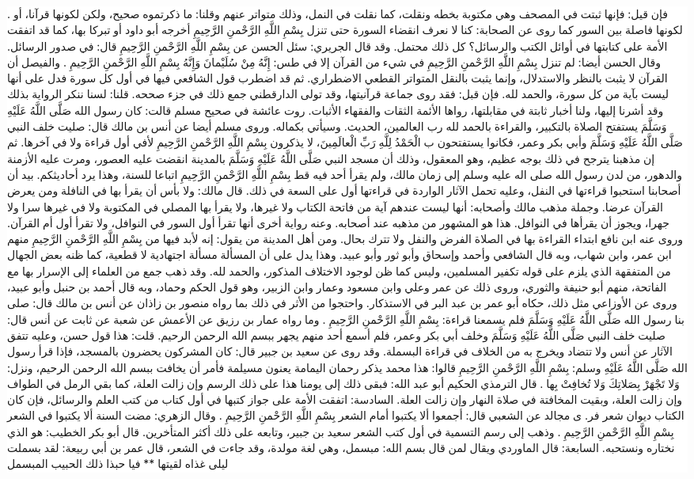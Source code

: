 . فإن قيل: فإنها ثبتت في المصحف وهي مكتوبة بخطه ونقلت، كما نقلت في النمل، وذلك متواتر عنهم وقلنا: ما ذكرتموه صحيح، ولكن لكونها قرآنا، أو لكونها فاصلة بين السور كما روى عن الصحابة: كنا لا نعرف انقضاء السورة حتى تنزل
بِسْمِ اللَّهِ الرَّحْمنِ الرَّحِيمِ
أخرجه أبو داود أو تبركا بها، كما قد اتفقت الأمة على كتابتها في أوائل الكتب والرسائل؟ كل ذلك محتمل. وقد قال الجريري: سئل الحسن عن
بِسْمِ اللَّهِ الرَّحْمنِ الرَّحِيمِ
قال: في صدور الرسائل.
وقال الحسن أيضا: لم تنزل
بِسْمِ اللَّهِ الرَّحْمنِ الرَّحِيمِ
في شيء من القرآن إلا في طس:
إِنَّهُ مِنْ سُلَيْمانَ وَإِنَّهُ بِسْمِ اللَّهِ الرَّحْمنِ الرَّحِيمِ
. والفيصل أن القرآن لا يثبت بالنظر والاستدلال، وإنما يثبت بالنقل المتواتر القطعي الاضطراري. ثم قد اضطرب قول الشافعي فيها في أول كل سورة فدل على أنها ليست بآية من كل سورة، والحمد لله. فإن قبل: فقد روى جماعة قرآنيتها، وقد تولى الدارقطني جمع ذلك في جزء صححه. قلنا: لسنا ننكر الرواية بذلك وقد أشرنا إليها، ولنا أخبار ثابتة في مقابلتها، رواها الأئمة الثقات والفقهاء الأثبات. روت عائشة في صحيح مسلم قالت: كان رسول الله صَلَّى اللَّهُ عَلَيْهِ وَسَلَّمَ يستفتح الصلاة بالتكبير، والقراءة بالحمد لله رب العالمين، الحديث. وسيأتي بكماله. وروى مسلم أيضا عن أنس بن مالك قال: صليت خلف النبي صَلَّى اللَّهُ عَلَيْهِ وَسَلَّمَ وأبي بكر وعمر، فكانوا يستفتحون ب الْحَمْدُ لِلَّهِ رَبِّ الْعالَمِينَ، لا يذكرون
بِسْمِ اللَّهِ الرَّحْمنِ الرَّحِيمِ
لأفي أول قراءة ولا في آخرها. ثم إن مذهبنا يترجح في ذلك بوجه عظيم، وهو المعقول، وذلك أن مسجد النبي صَلَّى اللَّهُ عَلَيْهِ وَسَلَّمَ بالمدينة انقضت عليه العصور، ومرت عليه الأزمنة والدهور، من لدن رسول الله صلى اله عليه وسلم إلى زمان مالك، ولم يقرأ أحد فيه قط
بِسْمِ اللَّهِ الرَّحْمنِ الرَّحِيمِ
اتباعا للسنة، وهذا يرد أحاديثكم. بيد أن أصحابنا استحبوا قراءتها في النفل، وعليه تحمل الآثار الواردة في قراءتها أول على السعة في ذلك. قال مالك: ولا بأس أن يقرأ بها في النافلة ومن يعرض القرآن عرضا.
وجملة مذهب مالك وأصحابه: أنها ليست عندهم آية من فاتحة الكتاب ولا غيرها، ولا يقرأ بها المصلي في المكتوبة ولا في غيرها سرا ولا جهرا، ويجوز أن يقرأها في النوافل. هذا هو المشهور من مذهبه عند أصحابه. وعنه رواية أخرى أنها تقرأ أول السور في النوافل، ولا تقرأ أول أم القرآن.
وروى عنه ابن نافع ابتداء القراءة بها في الصلاة الفرض والنفل ولا تترك بحال. ومن أهل المدينة من يقول: إنه لأبد فيها من
بِسْمِ اللَّهِ الرَّحْمنِ الرَّحِيمِ
منهم ابن عمر، وابن شهاب، وبه قال الشافعي وأحمد وإسحاق وأبو ثور وأبو عبيد. وهذا يدل على أن المسألة مسألة اجتهادية لا قطعية، كما ظنه بعض الجهال من المتفقهة الذي يلزم على قوله تكفير المسلمين، وليس كما ظن لوجود الاختلاف المذكور، والحمد لله. وقد ذهب جمع من العلماء إلى الإسرار بها مع الفاتحة، منهم أبو حنيفة والثوري، وروى ذلك عن عمر وعلي وابن مسعود وعمار وابن الزبير، وهو قول الحكم وحماد، وبه قال أحمد بن حنبل وأبو عبيد، وروى عن الأوزاعي مثل ذلك، حكاه أبو عمر بن عبد البر في الاستذكار. واحتجوا من الأثر في ذلك بما رواه منصور بن زاذان عن أنس بن مالك قال: صلى بنا رسول الله صَلَّى اللَّهُ عَلَيْهِ وَسَلَّمَ فلم يسمعنا قراءة:
بِسْمِ اللَّهِ الرَّحْمنِ الرَّحِيمِ
.
وما رواه عمار بن رزيق عن الأعمش عن شعبة عن ثابت عن أنس قال: صليت خلف النبي صَلَّى اللَّهُ عَلَيْهِ وَسَلَّمَ وخلف أبي بكر وعمر، فلم أسمع أحد منهم يجهر ببسم الله الرحمن الرحيم.
قلت: هذا قول حسن، وعليه تتفق الآثار عن أنس ولا تتضاد ويخرج به من الخلاف في قراءة البسملة. وقد روى عن سعيد بن جبير قال: كان المشركون يحضرون بالمسجد، فإذا قرأ رسول الله صَلَّى اللَّهُ عَلَيْهِ وسلم:
بِسْمِ اللَّهِ الرَّحْمنِ الرَّحِيمِ
قالوا: هذا محمد يذكر رحمان اليمامة يعنون مسيلمة فأمر أن يخافت ببسم الله الرحمن الرحيم، ونزل:
وَلا تَجْهَرْ بِصَلاتِكَ وَلا تُخافِتْ بِها
. قال الترمذي الحكيم أبو عبد الله: فبقى ذلك إلى يومنا هذا على ذلك الرسم وإن زالت العلة، كما بقي الرمل في الطواف وإن زالت العلة، وبقيت المخافتة في صلاة النهار وإن زالت العلة.
السادسة: اتفقت الأمة على جواز كتبها في أول كتاب من كتب العلم والرسائل، فإن كان الكتاب ديوان شعر فر. ى مجالد عن الشعبي قال: أجمعوا ألا يكتبوا أمام الشعر
بِسْمِ اللَّهِ الرَّحْمنِ الرَّحِيمِ
.
وقال الزهري: مضت السنة ألا يكتبوا في الشعر
بِسْمِ اللَّهِ الرَّحْمنِ الرَّحِيمِ
. وذهب إلى رسم التسمية في أول كتب الشعر سعيد بن جبير، وتابعه على ذلك أكثر المتأخرين. قال أبو بكر الخطيب: هو الذي نختاره ونستحبه.
السابعة: قال الماوردي ويقال لمن قال بسم الله: مبسمل، وهي لغة مولدة، وقد جاءت في الشعر، قال عمر بن أبي ربيعة:
لقد بسملت ليلى غذاه لقيتها ** فيا حبذا ذلك الحبيب المبسمل